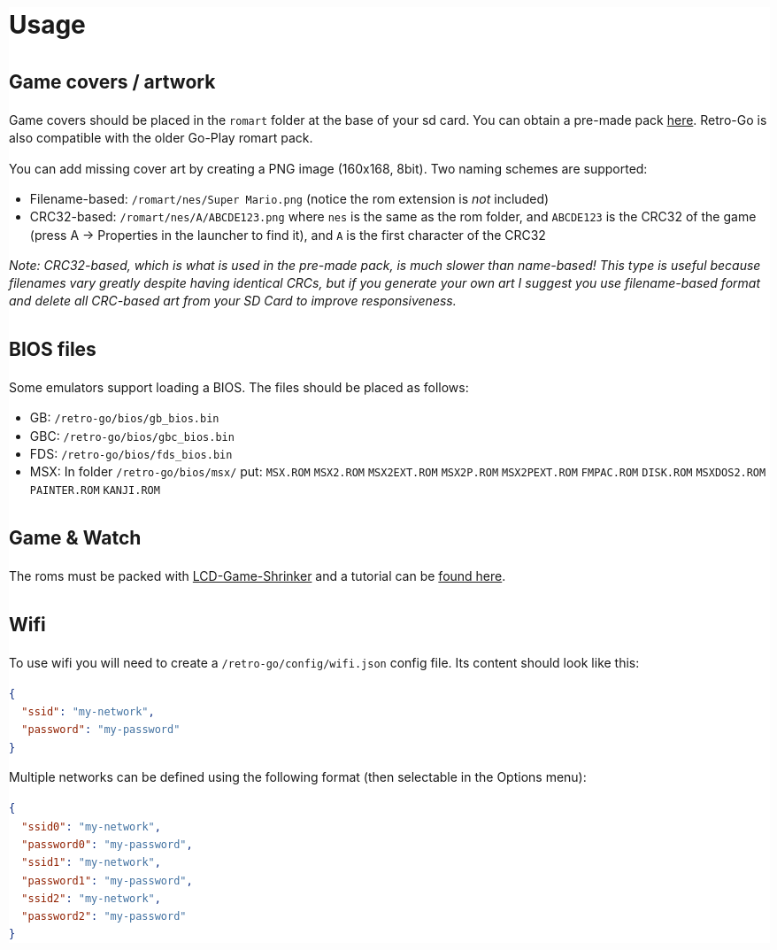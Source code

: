 
# Usage

## Game covers / artwork
Game covers should be placed in the `romart` folder at the base of your sd card. You can obtain a pre-made pack [here](https://github.com/ducalex/retro-go-covers). Retro-Go is also compatible with the older Go-Play romart pack.

You can add missing cover art by creating a PNG image (160x168, 8bit). Two naming schemes are supported:
- Filename-based: `/romart/nes/Super Mario.png` (notice the rom extension is *not* included)
- CRC32-based: `/romart/nes/A/ABCDE123.png` where `nes` is the same as the rom folder, and `ABCDE123` is the CRC32 of the game (press A -> Properties in the launcher to find it), and `A` is the first character of the CRC32

_Note: CRC32-based, which is what is used in the pre-made pack, is much slower than name-based! This type is useful because filenames vary greatly despite having identical CRCs, but if you generate your own art I suggest you use filename-based format and delete all CRC-based art from your SD Card to improve responsiveness._


## BIOS files
Some emulators support loading a BIOS. The files should be placed as follows:
- GB: `/retro-go/bios/gb_bios.bin`
- GBC: `/retro-go/bios/gbc_bios.bin`
- FDS: `/retro-go/bios/fds_bios.bin`
- MSX: In folder `/retro-go/bios/msx/` put: `MSX.ROM` `MSX2.ROM` `MSX2EXT.ROM` `MSX2P.ROM` `MSX2PEXT.ROM` `FMPAC.ROM` `DISK.ROM` `MSXDOS2.ROM` `PAINTER.ROM` `KANJI.ROM`


## Game & Watch
The roms must be packed with [LCD-Game-Shrinker](https://github.com/bzhxx/LCD-Game-Shrinker) and a tutorial can be [found here](https://gist.github.com/DNA64/16fed499d6bd4664b78b4c0a9638e4ef).

## Wifi

To use wifi you will need to create a `/retro-go/config/wifi.json` config file. Its content should look like this:

````json
{
  "ssid": "my-network",
  "password": "my-password"
}
````

Multiple networks can be defined using the following format (then selectable in the Options menu):
````json
{
  "ssid0": "my-network",
  "password0": "my-password",
  "ssid1": "my-network",
  "password1": "my-password",
  "ssid2": "my-network",
  "password2": "my-password"
}
````
